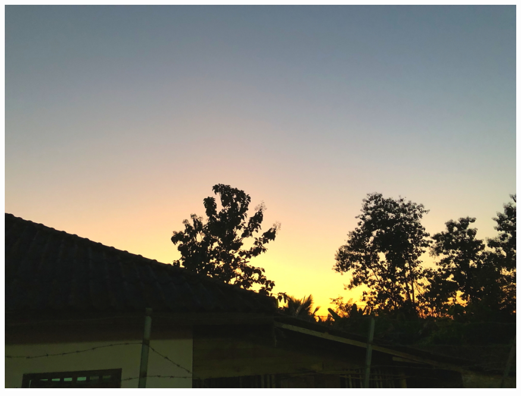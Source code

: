 <a href="20240109_033.JPG" data-lightbox="abc"><img src="20240109_033.JPG" alt="サンプル画像" width="900" /></a>